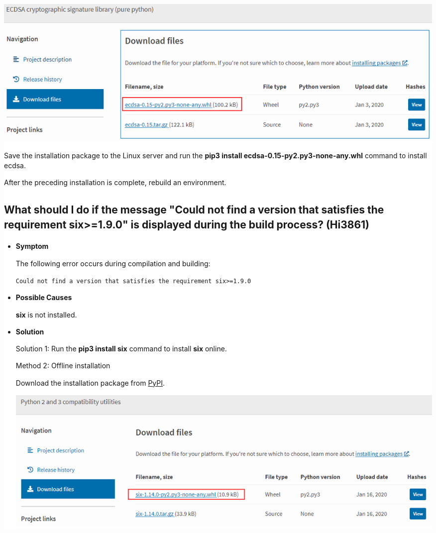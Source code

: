   ![en-us_image_0000001271594753](figures/en-us_image_0000001271594753.png)

  Save the installation package to the Linux server and run the **pip3 install ecdsa-0.15-py2.py3-none-any.whl** command to install ecdsa.

  After the preceding installation is complete, rebuild an environment.


## What should I do if the message "Could not find a version that satisfies the requirement six>=1.9.0" is displayed during the build process? (Hi3861)

- **Symptom**

  The following error occurs during compilation and building:

  
  ```
  Could not find a version that satisfies the requirement six>=1.9.0
  ```

- **Possible Causes**

  **six** is not installed.

- **Solution**

  Solution 1: Run the **pip3 install six** command to install **six** online.

  Method 2: Offline installation

  Download the installation package from [PyPI](https://pypi.org/project/six/#files).

  ![en-us_image_0000001271474573](figures/en-us_image_0000001271474573.png)
